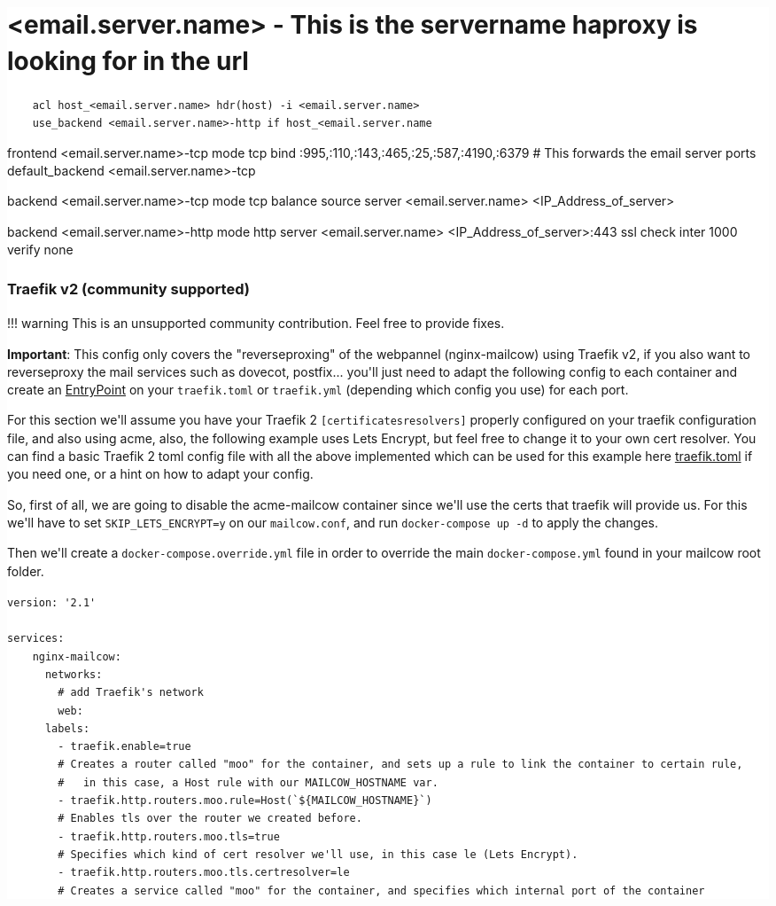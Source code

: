 # <email.server.name> - This is the servername haproxy is looking for in the url
        acl host_<email.server.name> hdr(host) -i <email.server.name> 
        use_backend <email.server.name>-http if host_<email.server.name
        
frontend <email.server.name>-tcp
    mode tcp
    bind :995,:110,:143,:465,:25,:587,:4190,:6379 # This forwards the email server ports
    default_backend <email.server.name>-tcp
    
backend <email.server.name>-tcp
    mode tcp
    balance source
    server <email.server.name> <IP_Address_of_server>
    
backend <email.server.name>-http
 mode http
 server <email.server.name> <IP_Address_of_server>:443 ssl check inter 1000 verify none


### Traefik v2 (community supported)

!!! warning
    This is an unsupported community contribution. Feel free to provide fixes.

**Important**: This config only covers the "reverseproxing" of the webpannel (nginx-mailcow) using Traefik v2, if you also want to reverseproxy the mail services such as dovecot, postfix... you'll just need to adapt the following config to each container and create an [EntryPoint](https://docs.traefik.io/routing/entrypoints/) on your `traefik.toml` or `traefik.yml` (depending which config you use) for each port. 

For this section we'll assume you have your Traefik 2 `[certificatesresolvers]` properly configured on your traefik configuration file, and also using acme, also, the following example uses Lets Encrypt, but feel free to change it to your own cert resolver. You can find a basic Traefik 2 toml config file with all the above implemented which can be used for this example here [traefik.toml](https://github.com/Frenzoid/TraefikBasicConfig/blob/master/traefik.toml) if you need one, or a hint on how to adapt your config.


So, first of all, we are going to disable the acme-mailcow container since we'll use the certs that traefik will provide us.
For this we'll have to set `SKIP_LETS_ENCRYPT=y` on our `mailcow.conf`, and run `docker-compose up -d` to apply the changes.

Then we'll create a `docker-compose.override.yml` file in order to override the main `docker-compose.yml` found in your mailcow root folder. 

```
version: '2.1'

services:
    nginx-mailcow:
      networks:
        # add Traefik's network
        web:
      labels:
        - traefik.enable=true
        # Creates a router called "moo" for the container, and sets up a rule to link the container to certain rule,
        #   in this case, a Host rule with our MAILCOW_HOSTNAME var.
        - traefik.http.routers.moo.rule=Host(`${MAILCOW_HOSTNAME}`)
        # Enables tls over the router we created before.
        - traefik.http.routers.moo.tls=true
        # Specifies which kind of cert resolver we'll use, in this case le (Lets Encrypt).
        - traefik.http.routers.moo.tls.certresolver=le
        # Creates a service called "moo" for the container, and specifies which internal port of the container
```